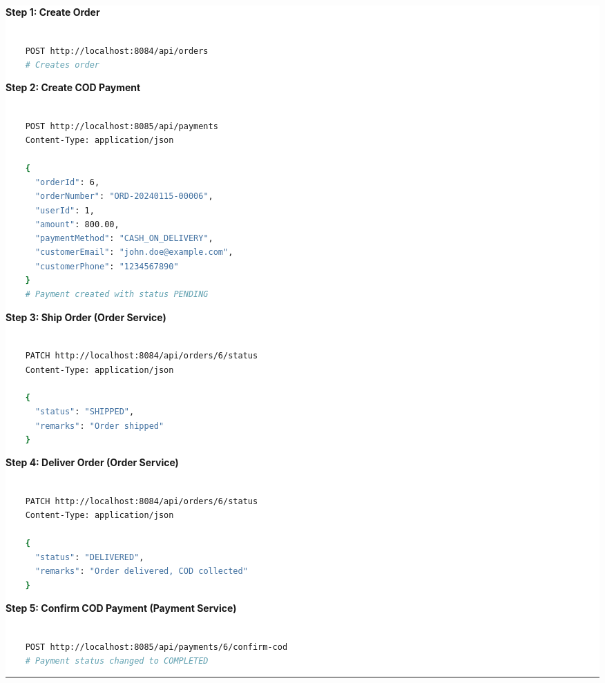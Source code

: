 **Step 1: Create Order**

```Bash

    POST http://localhost:8084/api/orders
    # Creates order
```
**Step 2: Create COD Payment**

```Bash

    POST http://localhost:8085/api/payments
    Content-Type: application/json
    
    {
      "orderId": 6,
      "orderNumber": "ORD-20240115-00006",
      "userId": 1,
      "amount": 800.00,
      "paymentMethod": "CASH_ON_DELIVERY",
      "customerEmail": "john.doe@example.com",
      "customerPhone": "1234567890"
    }
    # Payment created with status PENDING
```
**Step 3: Ship Order (Order Service)**

```Bash

    PATCH http://localhost:8084/api/orders/6/status
    Content-Type: application/json
    
    {
      "status": "SHIPPED",
      "remarks": "Order shipped"
    }
```
**Step 4: Deliver Order (Order Service)**

```Bash

    PATCH http://localhost:8084/api/orders/6/status
    Content-Type: application/json
    
    {
      "status": "DELIVERED",
      "remarks": "Order delivered, COD collected"
    }
```
**Step 5: Confirm COD Payment (Payment Service)**

```Bash

    POST http://localhost:8085/api/payments/6/confirm-cod
    # Payment status changed to COMPLETED
```
* * *
